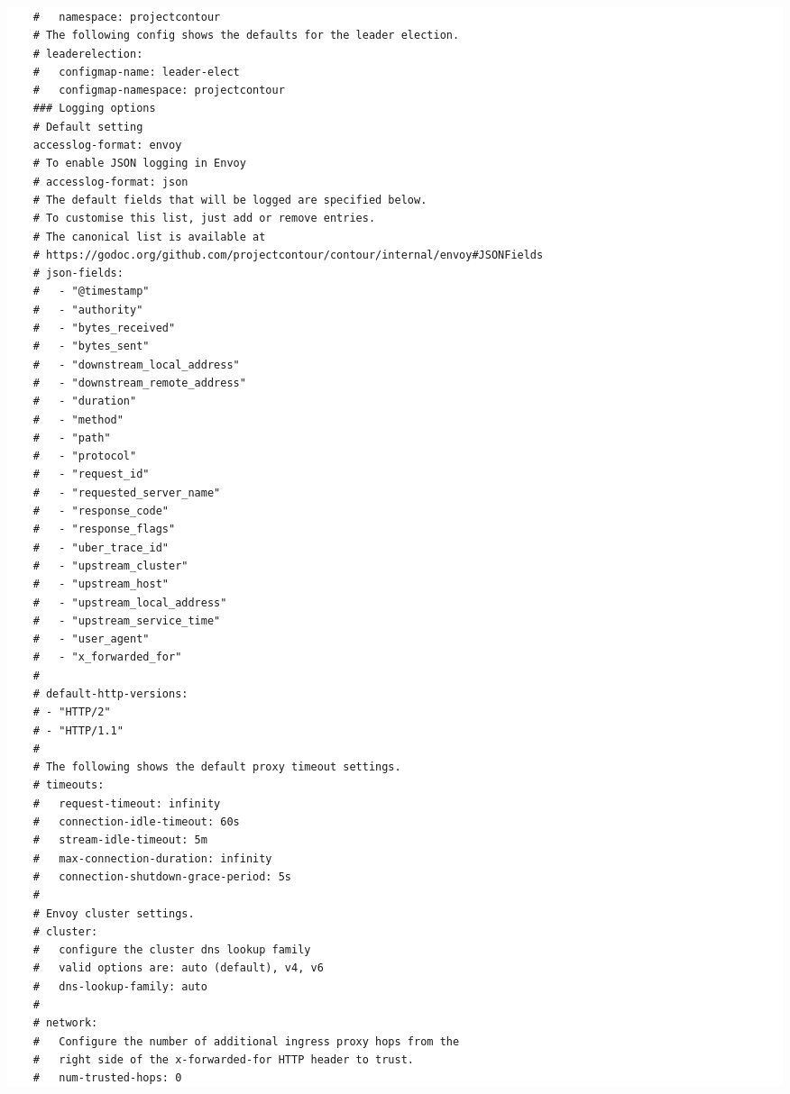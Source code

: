 ```
    #   namespace: projectcontour
    # The following config shows the defaults for the leader election.
    # leaderelection:
    #   configmap-name: leader-elect
    #   configmap-namespace: projectcontour
    ### Logging options
    # Default setting
    accesslog-format: envoy
    # To enable JSON logging in Envoy
    # accesslog-format: json
    # The default fields that will be logged are specified below.
    # To customise this list, just add or remove entries.
    # The canonical list is available at
    # https://godoc.org/github.com/projectcontour/contour/internal/envoy#JSONFields
    # json-fields:
    #   - "@timestamp"
    #   - "authority"
    #   - "bytes_received"
    #   - "bytes_sent"
    #   - "downstream_local_address"
    #   - "downstream_remote_address"
    #   - "duration"
    #   - "method"
    #   - "path"
    #   - "protocol"
    #   - "request_id"
    #   - "requested_server_name"
    #   - "response_code"
    #   - "response_flags"
    #   - "uber_trace_id"
    #   - "upstream_cluster"
    #   - "upstream_host"
    #   - "upstream_local_address"
    #   - "upstream_service_time"
    #   - "user_agent"
    #   - "x_forwarded_for"
    #
    # default-http-versions:
    # - "HTTP/2"
    # - "HTTP/1.1"
    #
    # The following shows the default proxy timeout settings.
    # timeouts:
    #   request-timeout: infinity
    #   connection-idle-timeout: 60s
    #   stream-idle-timeout: 5m
    #   max-connection-duration: infinity
    #   connection-shutdown-grace-period: 5s
    #
    # Envoy cluster settings.
    # cluster:
    #   configure the cluster dns lookup family
    #   valid options are: auto (default), v4, v6
    #   dns-lookup-family: auto   
    #
    # network:
    #   Configure the number of additional ingress proxy hops from the
    #   right side of the x-forwarded-for HTTP header to trust.
    #   num-trusted-hops: 0
```
